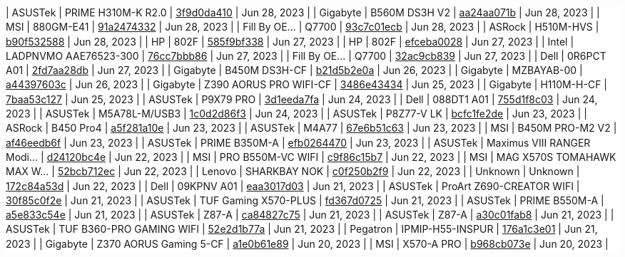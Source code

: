 | ASUSTek       | PRIME H310M-K R2.0          | [3f9d0da410](https://linux-hardware.org/?probe=3f9d0da410) | Jun 28, 2023 |
| Gigabyte      | B560M DS3H V2               | [aa24aa071b](https://linux-hardware.org/?probe=aa24aa071b) | Jun 28, 2023 |
| MSI           | 880GM-E41                   | [91a2474332](https://linux-hardware.org/?probe=91a2474332) | Jun 28, 2023 |
| Fill By OE... | Q7700                       | [93c7c01ecb](https://linux-hardware.org/?probe=93c7c01ecb) | Jun 28, 2023 |
| ASRock        | H510M-HVS                   | [b90f532588](https://linux-hardware.org/?probe=b90f532588) | Jun 28, 2023 |
| HP            | 802F                        | [585f9bf338](https://linux-hardware.org/?probe=585f9bf338) | Jun 27, 2023 |
| HP            | 802F                        | [efceba0028](https://linux-hardware.org/?probe=efceba0028) | Jun 27, 2023 |
| Intel         | LADPNVMO AAE76523-300       | [76cc7bbb86](https://linux-hardware.org/?probe=76cc7bbb86) | Jun 27, 2023 |
| Fill By OE... | Q7700                       | [32ac9cb839](https://linux-hardware.org/?probe=32ac9cb839) | Jun 27, 2023 |
| Dell          | 0R6PCT A01                  | [2fd7aa28db](https://linux-hardware.org/?probe=2fd7aa28db) | Jun 27, 2023 |
| Gigabyte      | B450M DS3H-CF               | [b21d5b2e0a](https://linux-hardware.org/?probe=b21d5b2e0a) | Jun 26, 2023 |
| Gigabyte      | MZBAYAB-00                  | [a44397603c](https://linux-hardware.org/?probe=a44397603c) | Jun 26, 2023 |
| Gigabyte      | Z390 AORUS PRO WIFI-CF      | [3486e43434](https://linux-hardware.org/?probe=3486e43434) | Jun 25, 2023 |
| Gigabyte      | H110M-H-CF                  | [7baa53c127](https://linux-hardware.org/?probe=7baa53c127) | Jun 25, 2023 |
| ASUSTek       | P9X79 PRO                   | [3d1eeda7fa](https://linux-hardware.org/?probe=3d1eeda7fa) | Jun 24, 2023 |
| Dell          | 088DT1 A01                  | [755d1f8c03](https://linux-hardware.org/?probe=755d1f8c03) | Jun 24, 2023 |
| ASUSTek       | M5A78L-M/USB3               | [1c0d2d86f3](https://linux-hardware.org/?probe=1c0d2d86f3) | Jun 24, 2023 |
| ASUSTek       | P8Z77-V LK                  | [bcfc1fe2de](https://linux-hardware.org/?probe=bcfc1fe2de) | Jun 23, 2023 |
| ASRock        | B450 Pro4                   | [a5f281a10e](https://linux-hardware.org/?probe=a5f281a10e) | Jun 23, 2023 |
| ASUSTek       | M4A77                       | [67e6b51c63](https://linux-hardware.org/?probe=67e6b51c63) | Jun 23, 2023 |
| MSI           | B450M PRO-M2 V2             | [af46eedb6f](https://linux-hardware.org/?probe=af46eedb6f) | Jun 23, 2023 |
| ASUSTek       | PRIME B350M-A               | [efb0264470](https://linux-hardware.org/?probe=efb0264470) | Jun 23, 2023 |
| ASUSTek       | Maximus VIII RANGER Modi... | [d24120bc4e](https://linux-hardware.org/?probe=d24120bc4e) | Jun 22, 2023 |
| MSI           | PRO B550M-VC WIFI           | [c9f86c15b7](https://linux-hardware.org/?probe=c9f86c15b7) | Jun 22, 2023 |
| MSI           | MAG X570S TOMAHAWK MAX W... | [52bcb712ec](https://linux-hardware.org/?probe=52bcb712ec) | Jun 22, 2023 |
| Lenovo        | SHARKBAY NOK                | [c0f250b2f9](https://linux-hardware.org/?probe=c0f250b2f9) | Jun 22, 2023 |
| Unknown       | Unknown                     | [172c84a53d](https://linux-hardware.org/?probe=172c84a53d) | Jun 22, 2023 |
| Dell          | 09KPNV A01                  | [eaa3017d03](https://linux-hardware.org/?probe=eaa3017d03) | Jun 21, 2023 |
| ASUSTek       | ProArt Z690-CREATOR WIFI    | [30f85c0f2e](https://linux-hardware.org/?probe=30f85c0f2e) | Jun 21, 2023 |
| ASUSTek       | TUF Gaming X570-PLUS        | [fd367d0725](https://linux-hardware.org/?probe=fd367d0725) | Jun 21, 2023 |
| ASUSTek       | PRIME B550M-A               | [a5e833c54e](https://linux-hardware.org/?probe=a5e833c54e) | Jun 21, 2023 |
| ASUSTek       | Z87-A                       | [ca84827c75](https://linux-hardware.org/?probe=ca84827c75) | Jun 21, 2023 |
| ASUSTek       | Z87-A                       | [a30c01fab8](https://linux-hardware.org/?probe=a30c01fab8) | Jun 21, 2023 |
| ASUSTek       | TUF B360-PRO GAMING WIFI    | [52e2d1b77a](https://linux-hardware.org/?probe=52e2d1b77a) | Jun 21, 2023 |
| Pegatron      | IPMIP-H55-INSPUR            | [176a1c3e01](https://linux-hardware.org/?probe=176a1c3e01) | Jun 21, 2023 |
| Gigabyte      | Z370 AORUS Gaming 5-CF      | [a1e0b61e89](https://linux-hardware.org/?probe=a1e0b61e89) | Jun 20, 2023 |
| MSI           | X570-A PRO                  | [b968cb073e](https://linux-hardware.org/?probe=b968cb073e) | Jun 20, 2023 |